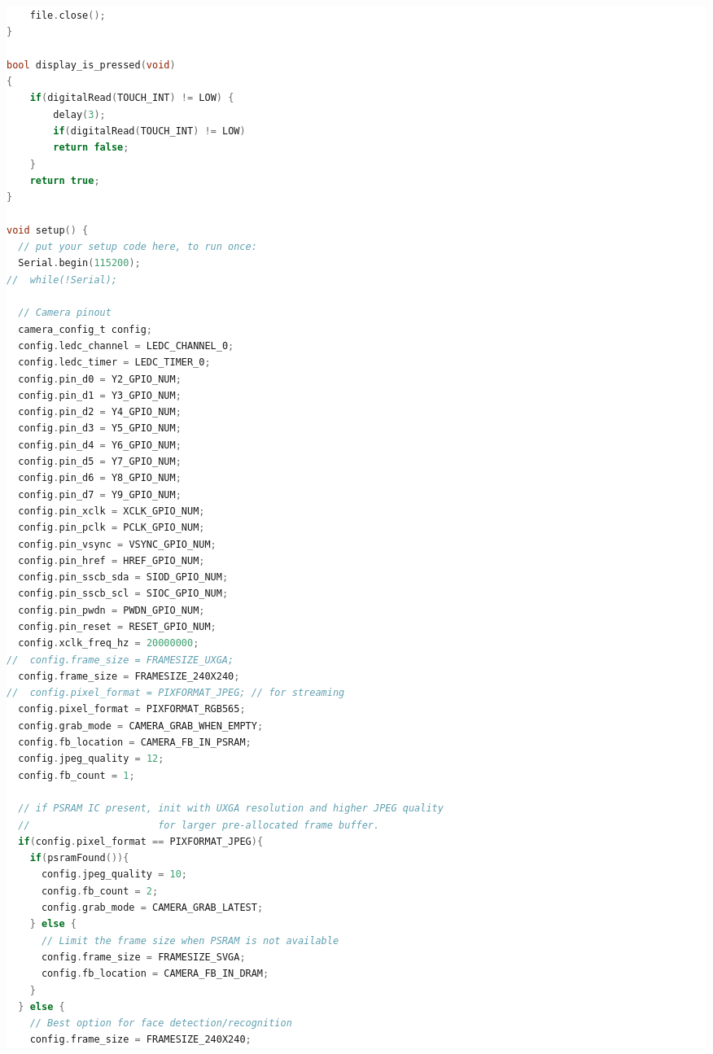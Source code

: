 ```c
    file.close();
}

bool display_is_pressed(void)
{
    if(digitalRead(TOUCH_INT) != LOW) {
        delay(3);
        if(digitalRead(TOUCH_INT) != LOW)
        return false;
    }
    return true;
}

void setup() {
  // put your setup code here, to run once:
  Serial.begin(115200);
//  while(!Serial);

  // Camera pinout
  camera_config_t config;
  config.ledc_channel = LEDC_CHANNEL_0;
  config.ledc_timer = LEDC_TIMER_0;
  config.pin_d0 = Y2_GPIO_NUM;
  config.pin_d1 = Y3_GPIO_NUM;
  config.pin_d2 = Y4_GPIO_NUM;
  config.pin_d3 = Y5_GPIO_NUM;
  config.pin_d4 = Y6_GPIO_NUM;
  config.pin_d5 = Y7_GPIO_NUM;
  config.pin_d6 = Y8_GPIO_NUM;
  config.pin_d7 = Y9_GPIO_NUM;
  config.pin_xclk = XCLK_GPIO_NUM;
  config.pin_pclk = PCLK_GPIO_NUM;
  config.pin_vsync = VSYNC_GPIO_NUM;
  config.pin_href = HREF_GPIO_NUM;
  config.pin_sscb_sda = SIOD_GPIO_NUM;
  config.pin_sscb_scl = SIOC_GPIO_NUM;
  config.pin_pwdn = PWDN_GPIO_NUM;
  config.pin_reset = RESET_GPIO_NUM;
  config.xclk_freq_hz = 20000000;
//  config.frame_size = FRAMESIZE_UXGA;
  config.frame_size = FRAMESIZE_240X240;
//  config.pixel_format = PIXFORMAT_JPEG; // for streaming
  config.pixel_format = PIXFORMAT_RGB565;
  config.grab_mode = CAMERA_GRAB_WHEN_EMPTY;
  config.fb_location = CAMERA_FB_IN_PSRAM;
  config.jpeg_quality = 12;
  config.fb_count = 1;
  
  // if PSRAM IC present, init with UXGA resolution and higher JPEG quality
  //                      for larger pre-allocated frame buffer.
  if(config.pixel_format == PIXFORMAT_JPEG){
    if(psramFound()){
      config.jpeg_quality = 10;
      config.fb_count = 2;
      config.grab_mode = CAMERA_GRAB_LATEST;
    } else {
      // Limit the frame size when PSRAM is not available
      config.frame_size = FRAMESIZE_SVGA;
      config.fb_location = CAMERA_FB_IN_DRAM;
    }
  } else {
    // Best option for face detection/recognition
    config.frame_size = FRAMESIZE_240X240;
```